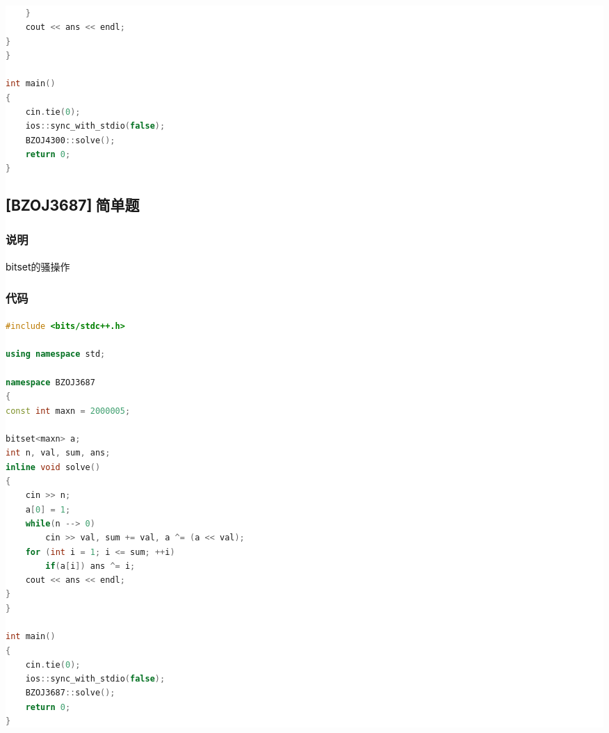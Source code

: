 ```cpp
	}
	cout << ans << endl;
}
}

int main()
{
	cin.tie(0);
	ios::sync_with_stdio(false);
	BZOJ4300::solve();
	return 0;
}
```

## [BZOJ3687] 简单题
### 说明
bitset的骚操作
### 代码
```cpp
#include <bits/stdc++.h>

using namespace std;

namespace BZOJ3687
{
const int maxn = 2000005;

bitset<maxn> a;
int n, val, sum, ans;
inline void solve()
{
	cin >> n;
	a[0] = 1;
	while(n --> 0)
		cin >> val, sum += val, a ^= (a << val);
	for (int i = 1; i <= sum; ++i)
		if(a[i]) ans ^= i;
	cout << ans << endl;
}
}

int main()
{
	cin.tie(0);
	ios::sync_with_stdio(false);
	BZOJ3687::solve();
	return 0;
}
```
